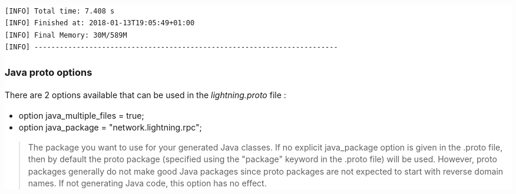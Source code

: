 ```text
[INFO] Total time: 7.408 s
[INFO] Finished at: 2018-01-13T19:05:49+01:00
[INFO] Final Memory: 30M/589M
[INFO] ------------------------------------------------------------------------
```

### Java proto options

There are 2 options available that can be used in the *lightning.proto* file :

* option java_multiple_files = true;
* option java_package = "network.lightning.rpc";
>The package you want to use for your generated Java classes. If no explicit java_package option is given in the .proto file, then by default the proto package (specified using the "package" keyword in the .proto file) will be used. However, proto packages generally do not make good Java packages since proto packages are not expected to start with reverse domain names. If not generating Java code, this option has no effect.
